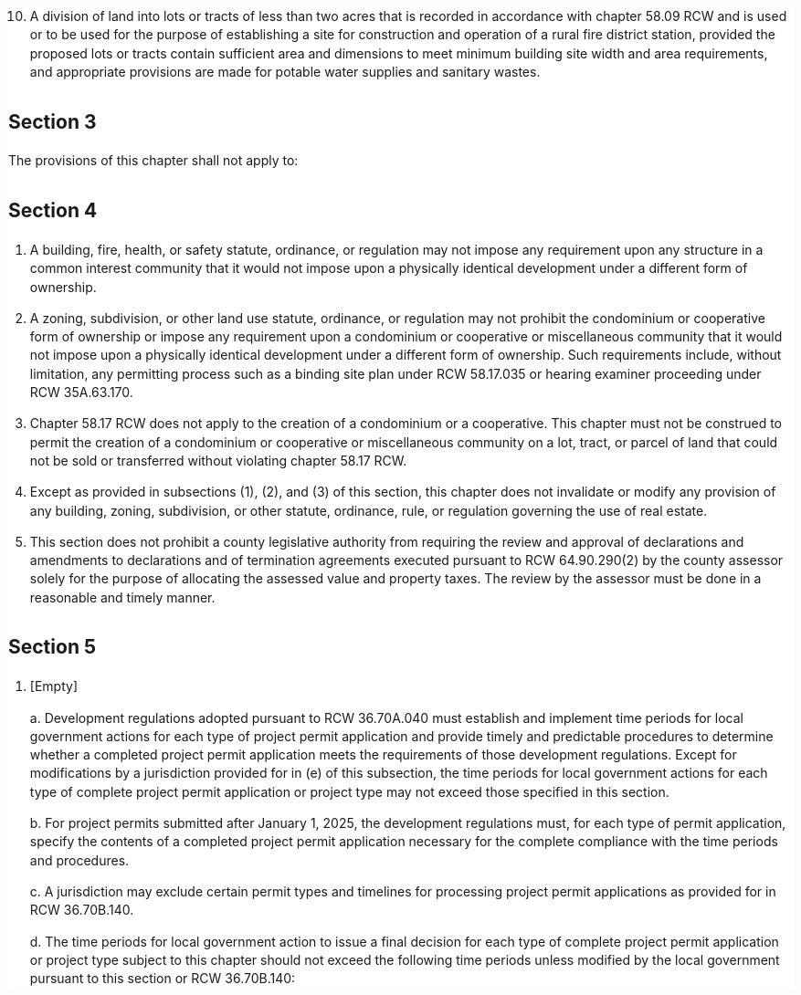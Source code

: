 10. A division of land into lots or tracts of less than two acres that is recorded in accordance with chapter 58.09 RCW and is used or to be used for the purpose of establishing a site for construction and operation of a rural fire district station, provided the proposed lots or tracts contain sufficient area and dimensions to meet minimum building site width and area requirements, and appropriate provisions are made for potable water supplies and sanitary wastes.

## Section 3
The provisions of this chapter shall not apply to:

## Section 4
1. A building, fire, health, or safety statute, ordinance, or regulation may not impose any requirement upon any structure in a common interest community that it would not impose upon a physically identical development under a different form of ownership.

2. A zoning, subdivision, or other land use statute, ordinance, or regulation may not prohibit the condominium or cooperative form of ownership or impose any requirement upon a condominium or cooperative or miscellaneous community that it would not impose upon a physically identical development under a different form of ownership. Such requirements include, without limitation, any permitting process such as a binding site plan under RCW 58.17.035 or hearing examiner proceeding under RCW 35A.63.170.

3. Chapter 58.17 RCW does not apply to the creation of a condominium or a cooperative. This chapter must not be construed to permit the creation of a condominium or cooperative or miscellaneous community on a lot, tract, or parcel of land that could not be sold or transferred without violating chapter 58.17 RCW.

4. Except as provided in subsections (1), (2), and (3) of this section, this chapter does not invalidate or modify any provision of any building, zoning, subdivision, or other statute, ordinance, rule, or regulation governing the use of real estate.

5. This section does not prohibit a county legislative authority from requiring the review and approval of declarations and amendments to declarations and of termination agreements executed pursuant to RCW 64.90.290(2) by the county assessor solely for the purpose of allocating the assessed value and property taxes. The review by the assessor must be done in a reasonable and timely manner.

## Section 5
1. [Empty]

    a. Development regulations adopted pursuant to RCW 36.70A.040 must establish and implement time periods for local government actions for each type of project permit application and provide timely and predictable procedures to determine whether a completed project permit application meets the requirements of those development regulations. Except for modifications by a jurisdiction provided for in (e) of this subsection, the time periods for local government actions for each type of complete project permit application or project type may not exceed those specified in this section.

    b. For project permits submitted after January 1, 2025, the development regulations must, for each type of permit application, specify the contents of a completed project permit application necessary for the complete compliance with the time periods and procedures.

    c. A jurisdiction may exclude certain permit types and timelines for processing project permit applications as provided for in RCW 36.70B.140.

    d. The time periods for local government action to issue a final decision for each type of complete project permit application or project type subject to this chapter should not exceed the following time periods unless modified by the local government pursuant to this section or RCW 36.70B.140:
